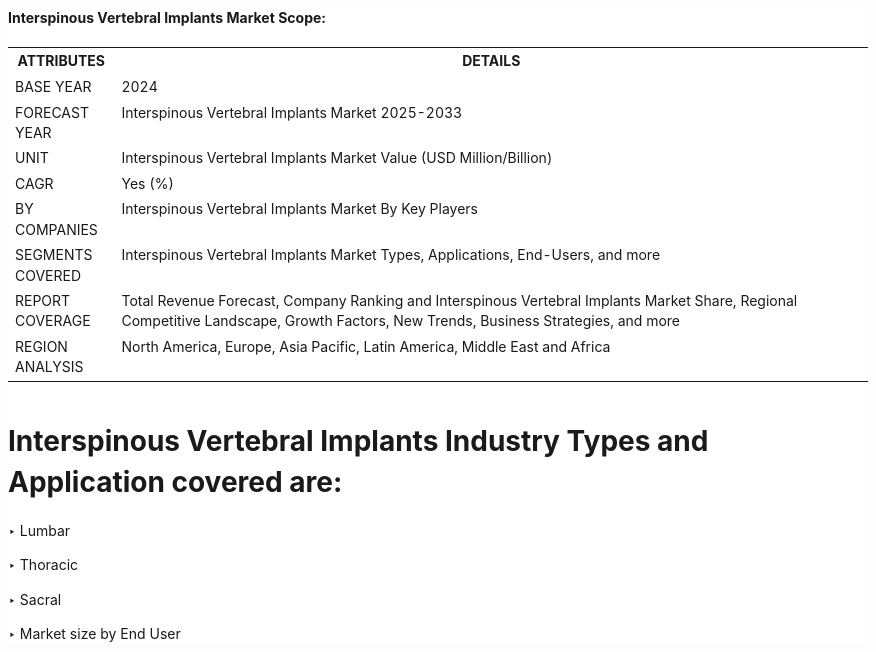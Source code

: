 <h4>Interspinous Vertebral Implants Market Scope:</h4>
<table>
<tr>
<th>ATTRIBUTES</th>
<th>DETAILS</th>
</tr>
<tr>
<td>BASE YEAR</td>
<td>2024</td>
</tr>
<tr>
<td>FORECAST YEAR</td>
<td>Interspinous Vertebral Implants Market 2025-2033</td>
</tr>
<tr>
<td>UNIT</td>
<td>Interspinous Vertebral Implants Market Value (USD Million/Billion)</td>
<tr>
<td>CAGR</td>
<td>Yes (%)</td>
</tr>
</tr>
<tr>
<td>BY COMPANIES</td>
<td>Interspinous Vertebral Implants Market By Key Players</td>
</tr>
<tr>
<td>SEGMENTS COVERED</td>
<td>Interspinous Vertebral Implants Market Types, Applications, End-Users, and more</td>
</tr>
<tr>
<td>REPORT COVERAGE</td>
<td>Total Revenue Forecast, Company Ranking and Interspinous Vertebral Implants Market Share, Regional Competitive Landscape, Growth Factors, New Trends, Business Strategies, and more</td>
</tr>
<tr>
<td>REGION ANALYSIS</td>
<td>North America, Europe, Asia Pacific, Latin America, Middle East and Africa</td>
</tr>
</table>

# <strong>Interspinous Vertebral Implants Industry Types and Application covered are:</strong>

‣ Lumbar

   ‣ Thoracic

   ‣ Sacral

‣ Market size by End User
